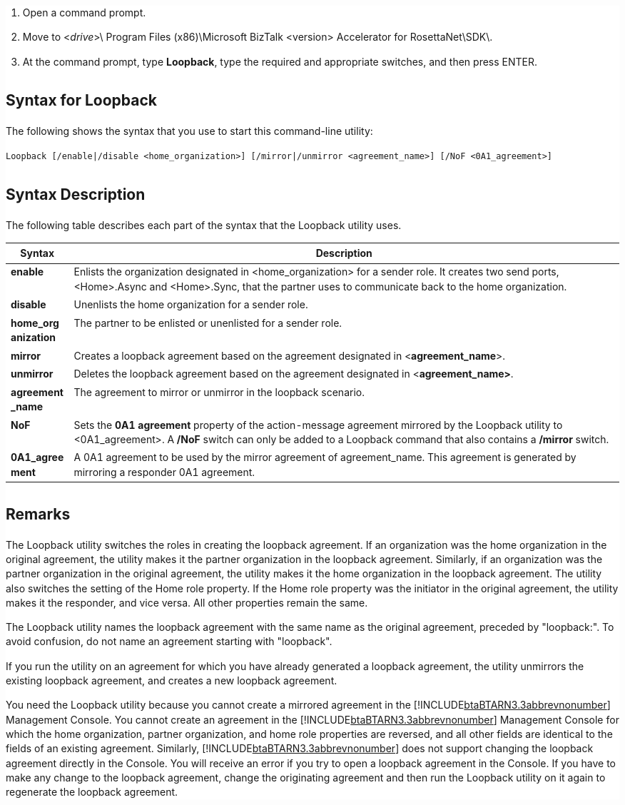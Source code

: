 1.  Open a command prompt.  
  
2.  Move to \<*drive*\>\ Program Files (x86)\Microsoft BizTalk \<version\> Accelerator for RosettaNet\SDK\\.  
  
3.  At the command prompt, type **Loopback**, type the required and appropriate switches, and then press ENTER.  
  
## Syntax for Loopback  
 The following shows the syntax that you use to start this command-line utility:  
  
```  
Loopback [/enable|/disable <home_organization>] [/mirror|/unmirror <agreement_name>] [/NoF <0A1_agreement>]  
```  
  
## Syntax Description  
 The following table describes each part of the syntax that the Loopback utility uses.  
  
|**Syntax**|**Description**|  
|----------------|---------------------|  
|**enable**|Enlists the organization designated in <home_organization> for a sender role. It creates two send ports, \<Home\>.Async and \<Home\>.Sync, that the partner uses to communicate back to the home organization.|  
|**disable**|Unenlists the home organization for a sender role.|  
|**home_organization**|The partner to be enlisted or unenlisted for a sender role.|  
|**mirror**|Creates a loopback agreement based on the agreement designated in \<**agreement_name**\>.|  
|**unmirror**|Deletes the loopback agreement based on the agreement designated in \<**agreement_name\>**.|  
|**agreement_name**|The agreement to mirror or unmirror in the loopback scenario.|  
|**NoF**|Sets the **0A1 agreement** property of the action-message agreement mirrored by the Loopback utility to \<0A1_agreement\>. A **/NoF** switch can only be added to a Loopback command that also contains a **/mirror** switch.|  
|**0A1_agreement**|A 0A1 agreement to be used by the mirror agreement of agreement_name. This agreement is generated by mirroring a responder 0A1 agreement.|  
  
## Remarks  
 The Loopback utility switches the roles in creating the loopback agreement. If an organization was the home organization in the original agreement, the utility makes it the partner organization in the loopback agreement. Similarly, if an organization was the partner organization in the original agreement, the utility makes it the home organization in the loopback agreement. The utility also switches the setting of the Home role property. If the Home role property was the initiator in the original agreement, the utility makes it the responder, and vice versa. All other properties remain the same.  
  
 The Loopback utility names the loopback agreement with the same name as the original agreement, preceded by "loopback:". To avoid confusion, do not name an agreement starting with "loopback".  
  
 If you run the utility on an agreement for which you have already generated a loopback agreement, the utility unmirrors the existing loopback agreement, and creates a new loopback agreement.  
  
 You need the Loopback utility because you cannot create a mirrored agreement in the [!INCLUDE[btaBTARN3.3abbrevnonumber](../../includes/btabtarn3-3abbrevnonumber-md.md)] Management Console. You cannot create an agreement in the [!INCLUDE[btaBTARN3.3abbrevnonumber](../../includes/btabtarn3-3abbrevnonumber-md.md)] Management Console for which the home organization, partner organization, and home role properties are reversed, and all other fields are identical to the fields of an existing agreement. Similarly, [!INCLUDE[btaBTARN3.3abbrevnonumber](../../includes/btabtarn3-3abbrevnonumber-md.md)] does not support changing the loopback agreement directly in the Console. You will receive an error if you try to open a loopback agreement in the Console. If you have to make any change to the loopback agreement, change the originating agreement and then run the Loopback utility on it again to regenerate the loopback agreement.  
  